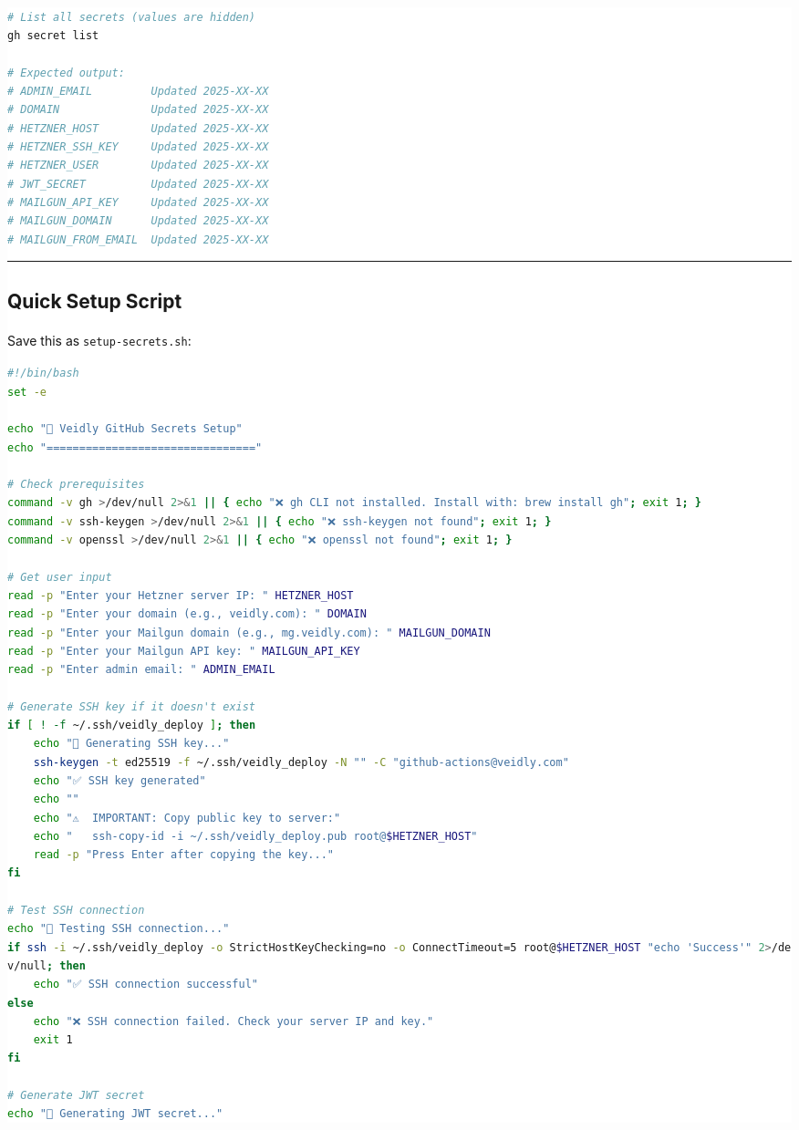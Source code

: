 ```bash
# List all secrets (values are hidden)
gh secret list

# Expected output:
# ADMIN_EMAIL         Updated 2025-XX-XX
# DOMAIN              Updated 2025-XX-XX
# HETZNER_HOST        Updated 2025-XX-XX
# HETZNER_SSH_KEY     Updated 2025-XX-XX
# HETZNER_USER        Updated 2025-XX-XX
# JWT_SECRET          Updated 2025-XX-XX
# MAILGUN_API_KEY     Updated 2025-XX-XX
# MAILGUN_DOMAIN      Updated 2025-XX-XX
# MAILGUN_FROM_EMAIL  Updated 2025-XX-XX
```

---

## Quick Setup Script

Save this as `setup-secrets.sh`:

```bash
#!/bin/bash
set -e

echo "🔐 Veidly GitHub Secrets Setup"
echo "================================"

# Check prerequisites
command -v gh >/dev/null 2>&1 || { echo "❌ gh CLI not installed. Install with: brew install gh"; exit 1; }
command -v ssh-keygen >/dev/null 2>&1 || { echo "❌ ssh-keygen not found"; exit 1; }
command -v openssl >/dev/null 2>&1 || { echo "❌ openssl not found"; exit 1; }

# Get user input
read -p "Enter your Hetzner server IP: " HETZNER_HOST
read -p "Enter your domain (e.g., veidly.com): " DOMAIN
read -p "Enter your Mailgun domain (e.g., mg.veidly.com): " MAILGUN_DOMAIN
read -p "Enter your Mailgun API key: " MAILGUN_API_KEY
read -p "Enter admin email: " ADMIN_EMAIL

# Generate SSH key if it doesn't exist
if [ ! -f ~/.ssh/veidly_deploy ]; then
    echo "📝 Generating SSH key..."
    ssh-keygen -t ed25519 -f ~/.ssh/veidly_deploy -N "" -C "github-actions@veidly.com"
    echo "✅ SSH key generated"
    echo ""
    echo "⚠️  IMPORTANT: Copy public key to server:"
    echo "   ssh-copy-id -i ~/.ssh/veidly_deploy.pub root@$HETZNER_HOST"
    read -p "Press Enter after copying the key..."
fi

# Test SSH connection
echo "🔌 Testing SSH connection..."
if ssh -i ~/.ssh/veidly_deploy -o StrictHostKeyChecking=no -o ConnectTimeout=5 root@$HETZNER_HOST "echo 'Success'" 2>/dev/null; then
    echo "✅ SSH connection successful"
else
    echo "❌ SSH connection failed. Check your server IP and key."
    exit 1
fi

# Generate JWT secret
echo "🔑 Generating JWT secret..."
```